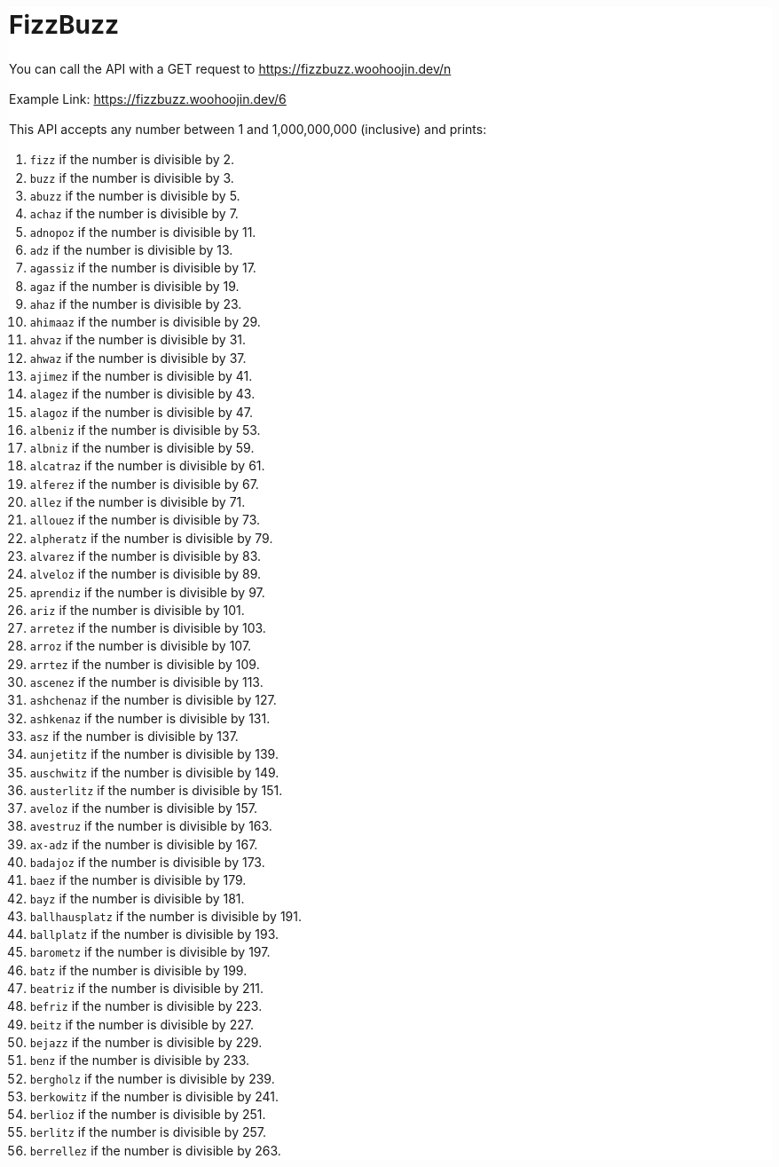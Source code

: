 # FizzBuzz

You can call the API with a GET request to https://fizzbuzz.woohoojin.dev/n

Example Link: https://fizzbuzz.woohoojin.dev/6

This API accepts any number between 1 and 1,000,000,000 (inclusive) and prints:

1. `fizz` if the number is divisible by 2.
1. `buzz` if the number is divisible by 3.
1. `abuzz` if the number is divisible by 5.
1. `achaz` if the number is divisible by 7.
1. `adnopoz` if the number is divisible by 11.
1. `adz` if the number is divisible by 13.
1. `agassiz` if the number is divisible by 17.
1. `agaz` if the number is divisible by 19.
1. `ahaz` if the number is divisible by 23.
1. `ahimaaz` if the number is divisible by 29.
1. `ahvaz` if the number is divisible by 31.
1. `ahwaz` if the number is divisible by 37.
1. `ajimez` if the number is divisible by 41.
1. `alagez` if the number is divisible by 43.
1. `alagoz` if the number is divisible by 47.
1. `albeniz` if the number is divisible by 53.
1. `albniz` if the number is divisible by 59.
1. `alcatraz` if the number is divisible by 61.
1. `alferez` if the number is divisible by 67.
1. `allez` if the number is divisible by 71.
1. `allouez` if the number is divisible by 73.
1. `alpheratz` if the number is divisible by 79.
1. `alvarez` if the number is divisible by 83.
1. `alveloz` if the number is divisible by 89.
1. `aprendiz` if the number is divisible by 97.
1. `ariz` if the number is divisible by 101.
1. `arretez` if the number is divisible by 103.
1. `arroz` if the number is divisible by 107.
1. `arrtez` if the number is divisible by 109.
1. `ascenez` if the number is divisible by 113.
1. `ashchenaz` if the number is divisible by 127.
1. `ashkenaz` if the number is divisible by 131.
1. `asz` if the number is divisible by 137.
1. `aunjetitz` if the number is divisible by 139.
1. `auschwitz` if the number is divisible by 149.
1. `austerlitz` if the number is divisible by 151.
1. `aveloz` if the number is divisible by 157.
1. `avestruz` if the number is divisible by 163.
1. `ax-adz` if the number is divisible by 167.
1. `badajoz` if the number is divisible by 173.
1. `baez` if the number is divisible by 179.
1. `bayz` if the number is divisible by 181.
1. `ballhausplatz` if the number is divisible by 191.
1. `ballplatz` if the number is divisible by 193.
1. `barometz` if the number is divisible by 197.
1. `batz` if the number is divisible by 199.
1. `beatriz` if the number is divisible by 211.
1. `befriz` if the number is divisible by 223.
1. `beitz` if the number is divisible by 227.
1. `bejazz` if the number is divisible by 229.
1. `benz` if the number is divisible by 233.
1. `bergholz` if the number is divisible by 239.
1. `berkowitz` if the number is divisible by 241.
1. `berlioz` if the number is divisible by 251.
1. `berlitz` if the number is divisible by 257.
1. `berrellez` if the number is divisible by 263.